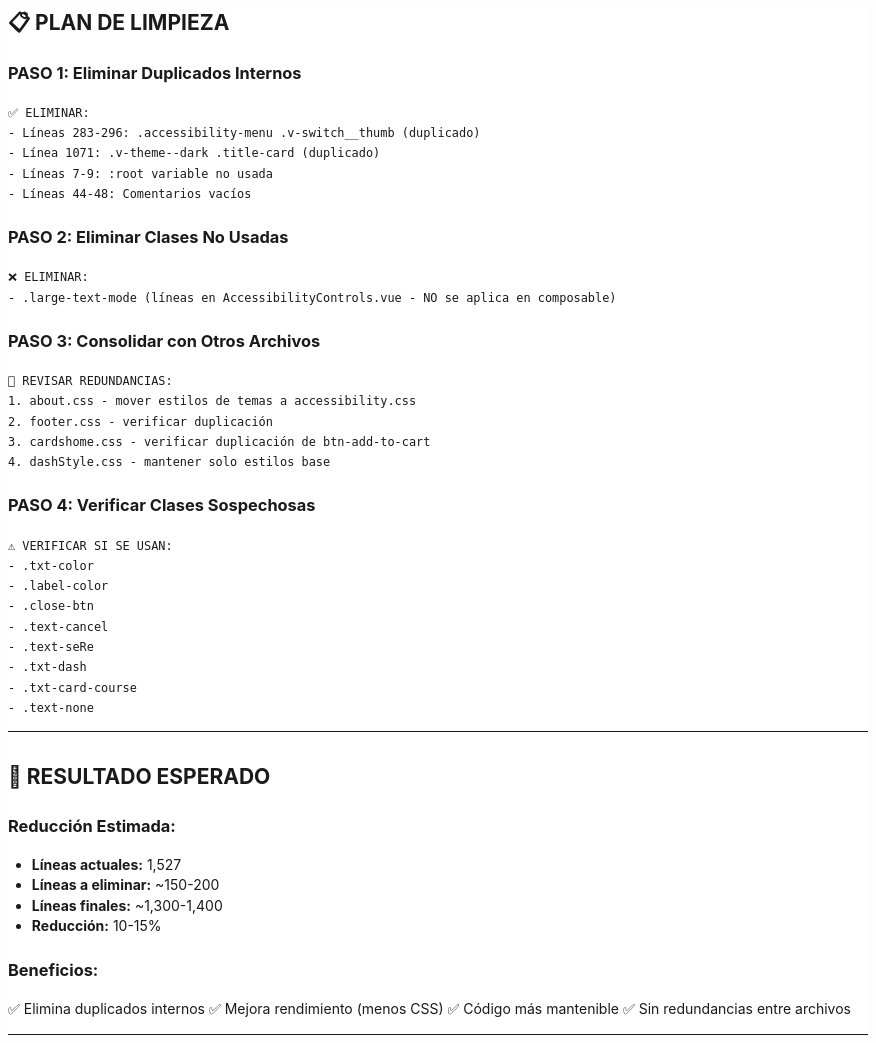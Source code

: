 
## 📋 PLAN DE LIMPIEZA

### **PASO 1: Eliminar Duplicados Internos**
```
✅ ELIMINAR:
- Líneas 283-296: .accessibility-menu .v-switch__thumb (duplicado)
- Línea 1071: .v-theme--dark .title-card (duplicado)
- Líneas 7-9: :root variable no usada
- Líneas 44-48: Comentarios vacíos
```

### **PASO 2: Eliminar Clases No Usadas**
```
❌ ELIMINAR:
- .large-text-mode (líneas en AccessibilityControls.vue - NO se aplica en composable)
```

### **PASO 3: Consolidar con Otros Archivos**
```
🔄 REVISAR REDUNDANCIAS:
1. about.css - mover estilos de temas a accessibility.css
2. footer.css - verificar duplicación
3. cardshome.css - verificar duplicación de btn-add-to-cart
4. dashStyle.css - mantener solo estilos base
```

### **PASO 4: Verificar Clases Sospechosas**
```
⚠️ VERIFICAR SI SE USAN:
- .txt-color
- .label-color
- .close-btn
- .text-cancel
- .text-seRe
- .txt-dash
- .txt-card-course
- .text-none
```

---

## 🎯 RESULTADO ESPERADO

### **Reducción Estimada:**
- **Líneas actuales:** 1,527
- **Líneas a eliminar:** ~150-200
- **Líneas finales:** ~1,300-1,400
- **Reducción:** 10-15%

### **Beneficios:**
✅ Elimina duplicados internos
✅ Mejora rendimiento (menos CSS)
✅ Código más mantenible
✅ Sin redundancias entre archivos

---